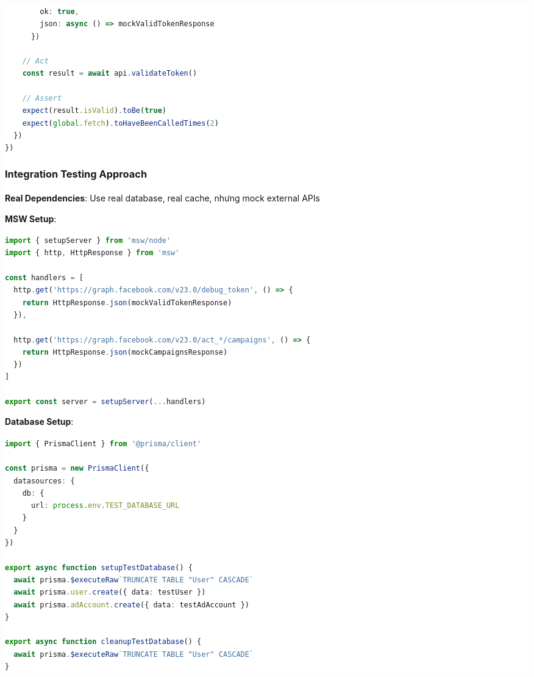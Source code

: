 ```typescript
        ok: true,
        json: async () => mockValidTokenResponse
      })

    // Act
    const result = await api.validateToken()

    // Assert
    expect(result.isValid).toBe(true)
    expect(global.fetch).toHaveBeenCalledTimes(2)
  })
})
```

### Integration Testing Approach

**Real Dependencies**: Use real database, real cache, nhưng mock external APIs

**MSW Setup**:

```typescript
import { setupServer } from 'msw/node'
import { http, HttpResponse } from 'msw'

const handlers = [
  http.get('https://graph.facebook.com/v23.0/debug_token', () => {
    return HttpResponse.json(mockValidTokenResponse)
  }),
  
  http.get('https://graph.facebook.com/v23.0/act_*/campaigns', () => {
    return HttpResponse.json(mockCampaignsResponse)
  })
]

export const server = setupServer(...handlers)
```

**Database Setup**:

```typescript
import { PrismaClient } from '@prisma/client'

const prisma = new PrismaClient({
  datasources: {
    db: {
      url: process.env.TEST_DATABASE_URL
    }
  }
})

export async function setupTestDatabase() {
  await prisma.$executeRaw`TRUNCATE TABLE "User" CASCADE`
  await prisma.user.create({ data: testUser })
  await prisma.adAccount.create({ data: testAdAccount })
}

export async function cleanupTestDatabase() {
  await prisma.$executeRaw`TRUNCATE TABLE "User" CASCADE`
}
```
